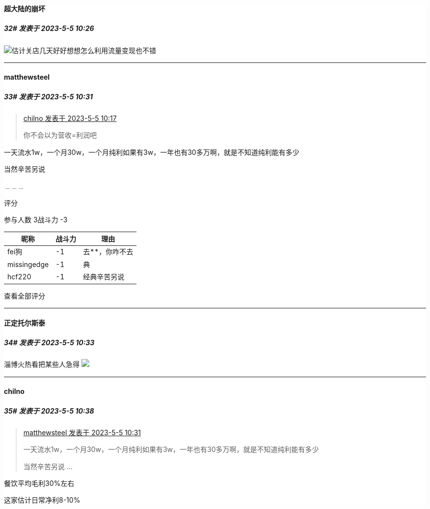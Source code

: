 ####  超大陆的崩坏  
##### 32#       发表于 2023-5-5 10:26

<img src="https://static.saraba1st.com/image/smiley/face2017/067.png" referrerpolicy="no-referrer">估计关店几天好好想想怎么利用流量变现也不错

*****

####  matthewsteel  
##### 33#       发表于 2023-5-5 10:31

<blockquote><a href="httphttps://bbs.saraba1st.com/2b/forum.php?mod=redirect&amp;goto=findpost&amp;pid=60728601&amp;ptid=2133175" target="_blank">chilno 发表于 2023-5-5 10:17</a>

你不会以为营收=利润吧</blockquote>
一天流水1w，一个月30w，一个月纯利如果有3w，一年也有30多万啊，就是不知道纯利能有多少

当然辛苦另说

﹍﹍﹍

评分

 参与人数 3战斗力 -3

|昵称|战斗力|理由|
|----|---|---|
| fei狗|-1|去**，你咋不去|
| missingedge|-1|典|
| hcf220|-1|经典辛苦另说|

查看全部评分

*****

####  正定托尔斯泰  
##### 34#       发表于 2023-5-5 10:33

淄博火热看把某些人急得 <img src="https://static.saraba1st.com/image/smiley/face2017/067.png" referrerpolicy="no-referrer">

*****

####  chilno  
##### 35#       发表于 2023-5-5 10:38

<blockquote><a href="httphttps://bbs.saraba1st.com/2b/forum.php?mod=redirect&amp;goto=findpost&amp;pid=60728820&amp;ptid=2133175" target="_blank">matthewsteel 发表于 2023-5-5 10:31</a>

一天流水1w，一个月30w，一个月纯利如果有3w，一年也有30多万啊，就是不知道纯利能有多少

当然辛苦另说 ...</blockquote>
餐饮平均毛利30%左右

这家估计日常净利8-10%
